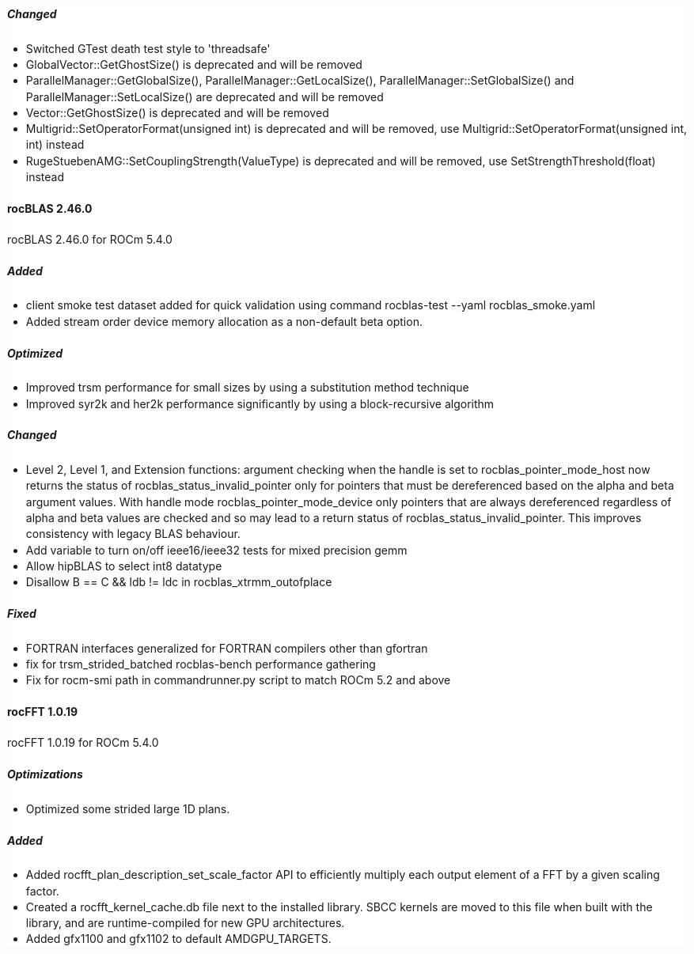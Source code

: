 ##### Changed

- Switched GTest death test style to &#39;threadsafe&#39;
- GlobalVector::GetGhostSize() is deprecated and will be removed
- ParallelManager::GetGlobalSize(), ParallelManager::GetLocalSize(), ParallelManager::SetGlobalSize() and ParallelManager::SetLocalSize() are deprecated and will be removed
- Vector::GetGhostSize() is deprecated and will be removed
- Multigrid::SetOperatorFormat(unsigned int) is deprecated and will be removed, use Multigrid::SetOperatorFormat(unsigned int, int) instead
- RugeStuebenAMG::SetCouplingStrength(ValueType) is deprecated and will be removed, use SetStrengthThreshold(float) instead

#### rocBLAS 2.46.0

rocBLAS 2.46.0 for ROCm 5.4.0

##### Added

- client smoke test dataset added for quick validation using command rocblas-test --yaml rocblas_smoke.yaml
- Added stream order device memory allocation as a non-default beta option.

##### Optimized

- Improved trsm performance for small sizes by using a substitution method technique
- Improved syr2k and her2k performance significantly by using a block-recursive algorithm

##### Changed

- Level 2, Level 1, and Extension functions: argument checking when the handle is set to rocblas_pointer_mode_host now returns the status of rocblas_status_invalid_pointer only for pointers that must be dereferenced based on the alpha and beta argument values.  With handle mode rocblas_pointer_mode_device only pointers that are always dereferenced regardless of alpha and beta values are checked and so may lead to a return status of rocblas_status_invalid_pointer.   This improves consistency with legacy BLAS behaviour.
- Add variable to turn on/off ieee16/ieee32 tests for mixed precision gemm
- Allow hipBLAS to select int8 datatype
- Disallow B == C &amp;&amp; ldb != ldc in rocblas_xtrmm_outofplace

##### Fixed

- FORTRAN interfaces generalized for FORTRAN compilers other than gfortran
- fix for trsm_strided_batched rocblas-bench performance gathering
- Fix for rocm-smi path in commandrunner.py script to match ROCm 5.2 and above

#### rocFFT 1.0.19

rocFFT 1.0.19 for ROCm 5.4.0

##### Optimizations

- Optimized some strided large 1D plans.

##### Added

- Added rocfft_plan_description_set_scale_factor API to efficiently multiply each output element of a FFT by a given scaling factor.
- Created a rocfft_kernel_cache.db file next to the installed library. SBCC kernels are moved to this file when built with the library, and are runtime-compiled for new GPU architectures.
- Added gfx1100 and gfx1102 to default AMDGPU_TARGETS.
